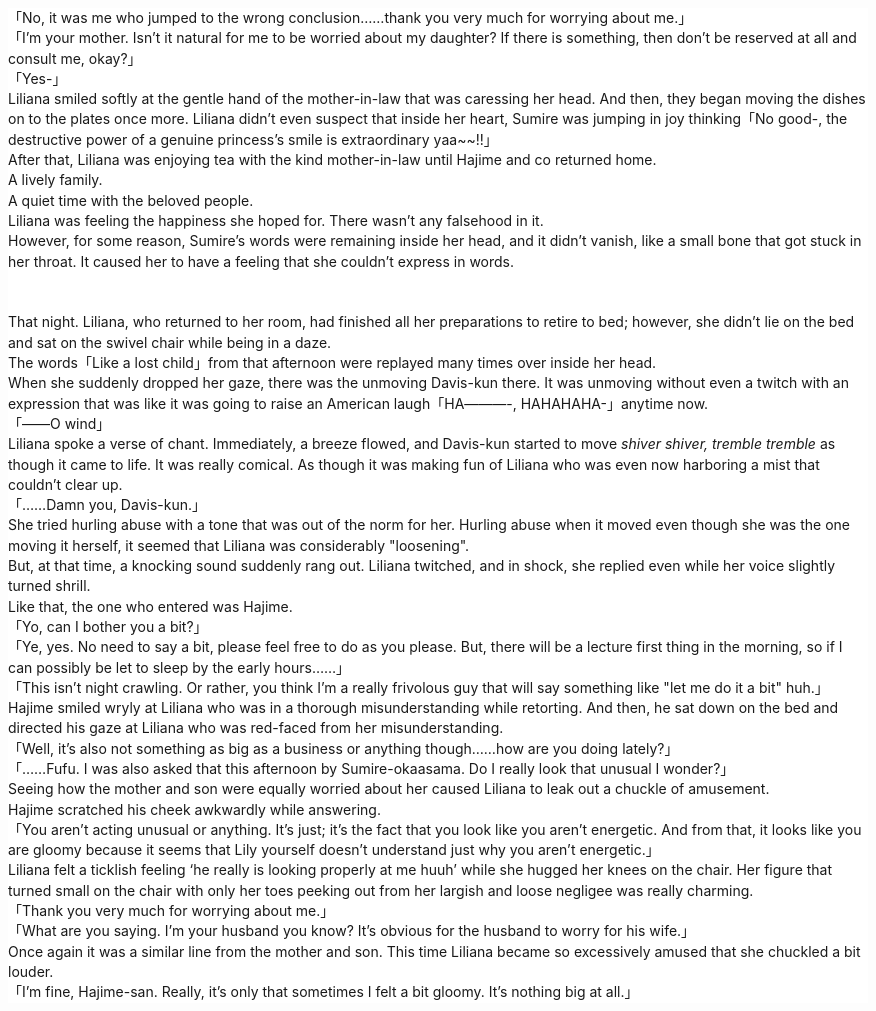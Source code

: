 「No, it was me who jumped to the wrong conclusion……thank you very much for worrying about me.」<br/>
「I’m your mother. Isn’t it natural for me to be worried about my daughter? If there is something, then don’t be reserved at all and consult me, okay?」<br/>
「Yes-」<br/>
Liliana smiled softly at the gentle hand of the mother-in-law that was caressing her head. And then, they began moving the dishes on to the plates once more. Liliana didn’t even suspect that inside her heart, Sumire was jumping in joy thinking「No good-, the destructive power of a genuine princess’s smile is extraordinary yaa~~!!」<br/>
After that, Liliana was enjoying tea with the kind mother-in-law until Hajime and co returned home.<br/>
A lively family.<br/>
A quiet time with the beloved people.<br/>
Liliana was feeling the happiness she hoped for. There wasn’t any falsehood in it.<br/>
However, for some reason, Sumire’s words were remaining inside her head, and it didn’t vanish, like a small bone that got stuck in her throat. It caused her to have a feeling that she couldn’t express in words.<br/>
 <br/>
 <br/>
That night. Liliana, who returned to her room, had finished all her preparations to retire to bed; however, she didn’t lie on the bed and sat on the swivel chair while being in a daze.<br/>
The words「Like a lost child」from that afternoon were replayed many times over inside her head.<br/>
When she suddenly dropped her gaze, there was the unmoving Davis-kun there. It was unmoving without even a twitch with an expression that was like it was going to raise an American laugh「HA―――-, HAHAHAHA-」anytime now.<br/>
「――O wind」<br/>
Liliana spoke a verse of chant. Immediately, a breeze flowed, and Davis-kun started to move *shiver shiver, tremble tremble* as though it came to life. It was really comical. As though it was making fun of Liliana who was even now harboring a mist that couldn’t clear up.<br/>
「……Damn you, Davis-kun.」<br/>
She tried hurling abuse with a tone that was out of the norm for her. Hurling abuse when it moved even though she was the one moving it herself, it seemed that Liliana was considerably "loosening".<br/>
But, at that time, a knocking sound suddenly rang out. Liliana twitched, and in shock, she replied even while her voice slightly turned shrill.<br/>
Like that, the one who entered was Hajime.<br/>
「Yo, can I bother you a bit?」<br/>
「Ye, yes. No need to say a bit, please feel free to do as you please. But, there will be a lecture first thing in the morning, so if I can possibly be let to sleep by the early hours……」<br/>
「This isn’t night crawling. Or rather, you think I’m a really frivolous guy that will say something like "let me do it a bit" huh.」<br/>
Hajime smiled wryly at Liliana who was in a thorough misunderstanding while retorting. And then, he sat down on the bed and directed his gaze at Liliana who was red-faced from her misunderstanding.<br/>
「Well, it’s also not something as big as a business or anything though……how are you doing lately?」<br/>
「……Fufu. I was also asked that this afternoon by Sumire-okaasama. Do I really look that unusual I wonder?」<br/>
Seeing how the mother and son were equally worried about her caused Liliana to leak out a chuckle of amusement.<br/>
Hajime scratched his cheek awkwardly while answering.<br/>
「You aren’t acting unusual or anything. It’s just; it’s the fact that you look like you aren’t energetic. And from that, it looks like you are gloomy because it seems that Lily yourself doesn’t understand just why you aren’t energetic.」<br/>
Liliana felt a ticklish feeling ‘he really is looking properly at me huuh’ while she hugged her knees on the chair. Her figure that turned small on the chair with only her toes peeking out from her largish and loose negligee was really charming.<br/>
「Thank you very much for worrying about me.」<br/>
「What are you saying. I’m your husband you know? It’s obvious for the husband to worry for his wife.」<br/>
Once again it was a similar line from the mother and son. This time Liliana became so excessively amused that she chuckled a bit louder.<br/>
「I’m fine, Hajime-san. Really, it’s only that sometimes I felt a bit gloomy. It’s nothing big at all.」<br/>